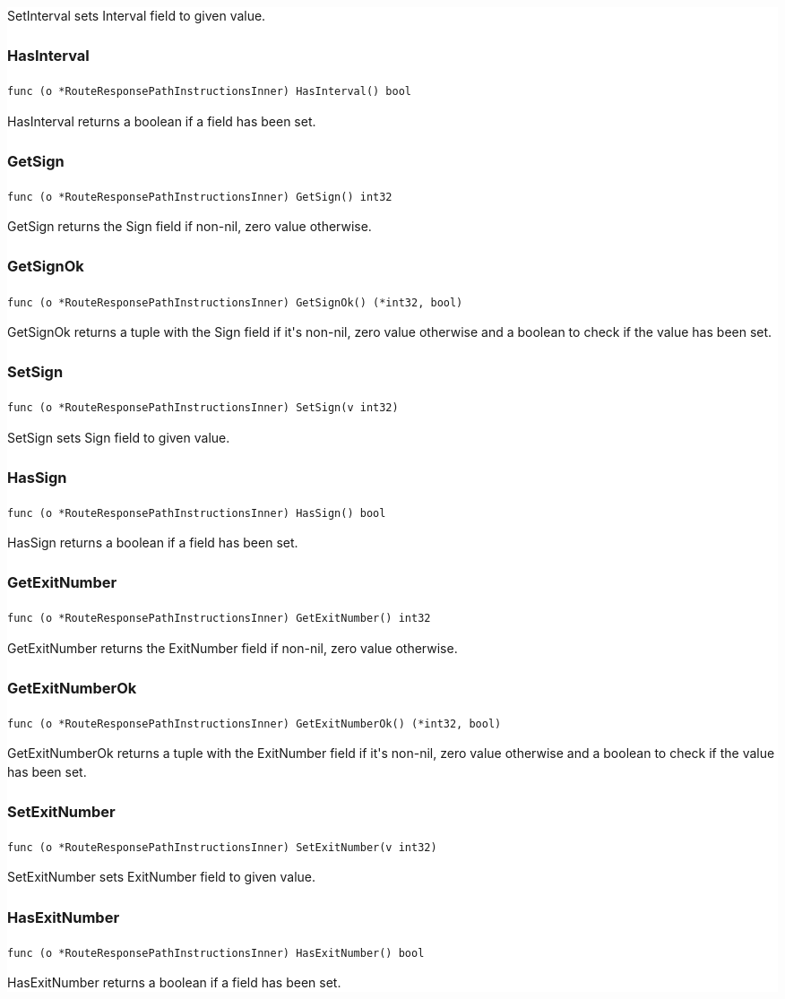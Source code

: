 SetInterval sets Interval field to given value.

### HasInterval

`func (o *RouteResponsePathInstructionsInner) HasInterval() bool`

HasInterval returns a boolean if a field has been set.

### GetSign

`func (o *RouteResponsePathInstructionsInner) GetSign() int32`

GetSign returns the Sign field if non-nil, zero value otherwise.

### GetSignOk

`func (o *RouteResponsePathInstructionsInner) GetSignOk() (*int32, bool)`

GetSignOk returns a tuple with the Sign field if it's non-nil, zero value otherwise
and a boolean to check if the value has been set.

### SetSign

`func (o *RouteResponsePathInstructionsInner) SetSign(v int32)`

SetSign sets Sign field to given value.

### HasSign

`func (o *RouteResponsePathInstructionsInner) HasSign() bool`

HasSign returns a boolean if a field has been set.

### GetExitNumber

`func (o *RouteResponsePathInstructionsInner) GetExitNumber() int32`

GetExitNumber returns the ExitNumber field if non-nil, zero value otherwise.

### GetExitNumberOk

`func (o *RouteResponsePathInstructionsInner) GetExitNumberOk() (*int32, bool)`

GetExitNumberOk returns a tuple with the ExitNumber field if it's non-nil, zero value otherwise
and a boolean to check if the value has been set.

### SetExitNumber

`func (o *RouteResponsePathInstructionsInner) SetExitNumber(v int32)`

SetExitNumber sets ExitNumber field to given value.

### HasExitNumber

`func (o *RouteResponsePathInstructionsInner) HasExitNumber() bool`

HasExitNumber returns a boolean if a field has been set.
